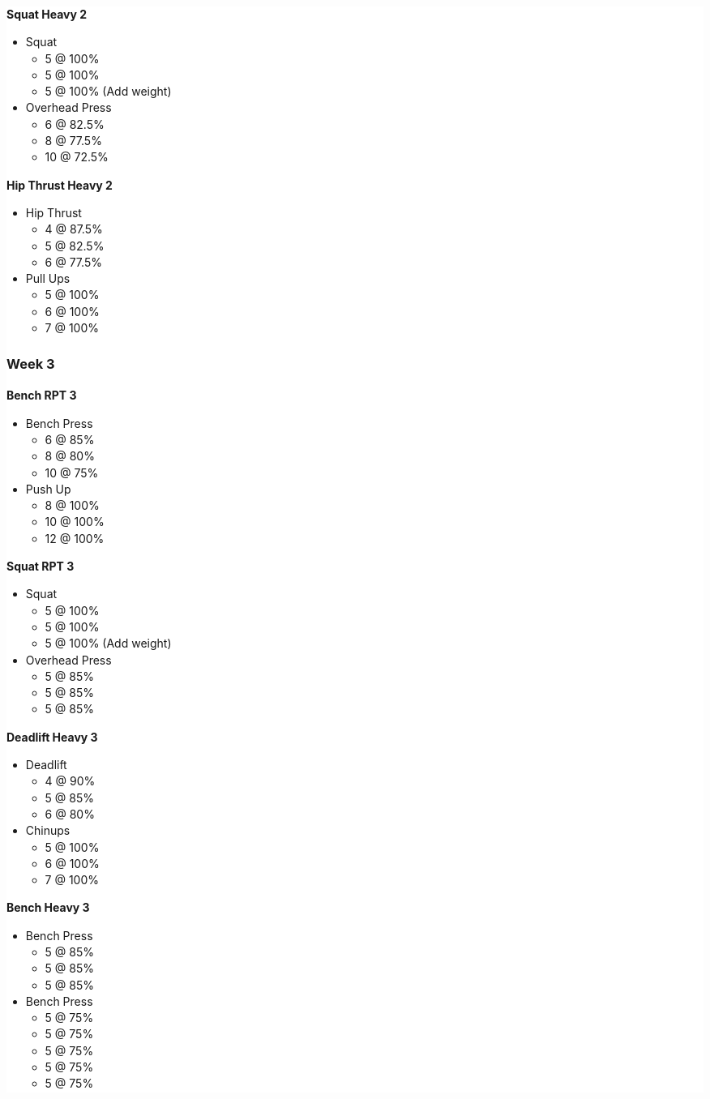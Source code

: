 **Squat Heavy 2**
* Squat
  * 5 @ 100% 
  * 5 @ 100% 
  * 5 @ 100% (Add weight)
* Overhead Press
  * 6 @ 82.5% 
  * 8 @ 77.5% 
  * 10 @ 72.5% 

**Hip Thrust Heavy 2**
* Hip Thrust
  * 4 @ 87.5% 
  * 5 @ 82.5% 
  * 6 @ 77.5% 
* Pull Ups
  * 5 @ 100% 
  * 6 @ 100% 
  * 7 @ 100% 

### Week 3

**Bench RPT 3**
* Bench Press
  * 6 @ 85% 
  * 8 @ 80% 
  * 10 @ 75% 
* Push Up
  * 8 @ 100% 
  * 10 @ 100% 
  * 12 @ 100% 

**Squat RPT 3**
* Squat
  * 5 @ 100% 
  * 5 @ 100% 
  * 5 @ 100% (Add weight)
* Overhead Press
  * 5 @ 85% 
  * 5 @ 85% 
  * 5 @ 85% 

**Deadlift Heavy 3**
* Deadlift
  * 4 @ 90% 
  * 5 @ 85% 
  * 6 @ 80% 
* Chinups
  * 5 @ 100% 
  * 6 @ 100% 
  * 7 @ 100% 

**Bench Heavy 3**
* Bench Press
  * 5 @ 85% 
  * 5 @ 85% 
  * 5 @ 85% 
* Bench Press
  * 5 @ 75% 
  * 5 @ 75% 
  * 5 @ 75% 
  * 5 @ 75% 
  * 5 @ 75% 
